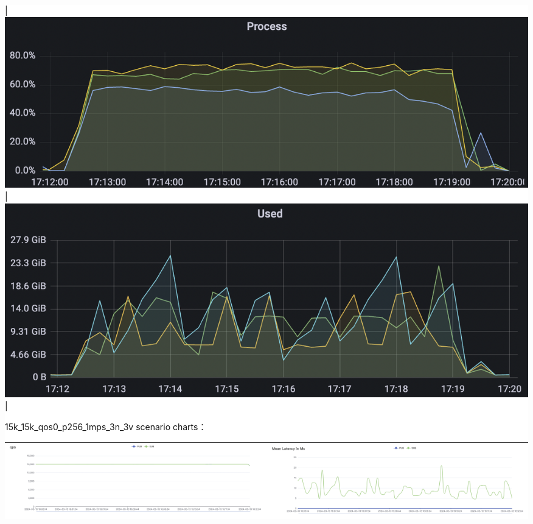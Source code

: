 | ![cpu](./images/false_30k_30k_qos1_p256_1mps_3n_1v/cpu.png) | ![mem](./images/false_30k_30k_qos1_p256_1mps_3n_1v/mem.png) |

15k_15k_qos0_p256_1mps_3n_3v scenario charts：

| ![qps](./images/false_15k_15k_qos0_p256_1mps_3n_3v/qps.png) | ![mean](./images/false_15k_15k_qos0_p256_1mps_3n_3v/mean.png) |
| ------------------------------------------------------------ | ------------------------------------------------------------ |